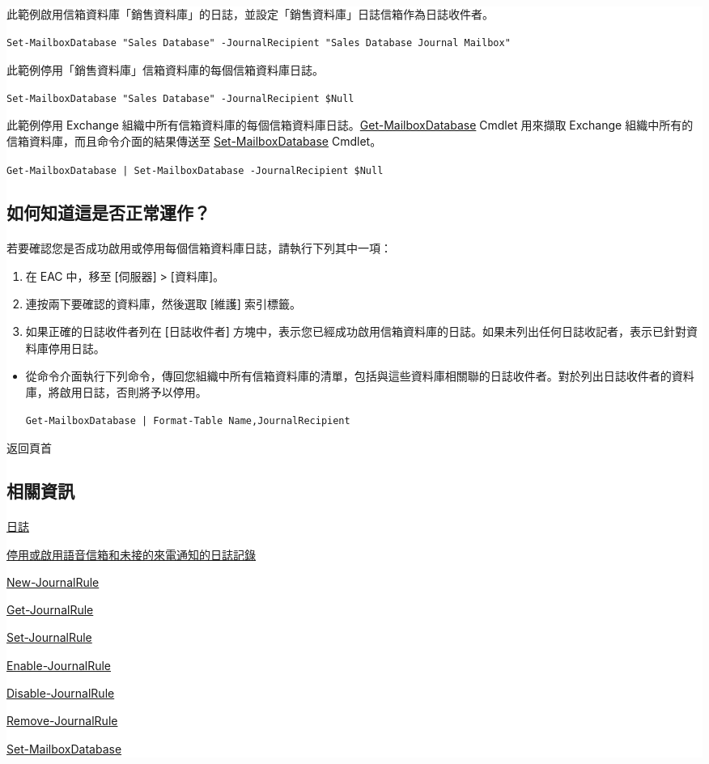 此範例啟用信箱資料庫「銷售資料庫」的日誌，並設定「銷售資料庫」日誌信箱作為日誌收件者。

    Set-MailboxDatabase "Sales Database" -JournalRecipient "Sales Database Journal Mailbox"

此範例停用「銷售資料庫」信箱資料庫的每個信箱資料庫日誌。

    Set-MailboxDatabase "Sales Database" -JournalRecipient $Null

此範例停用 Exchange 組織中所有信箱資料庫的每個信箱資料庫日誌。[Get-MailboxDatabase](https://technet.microsoft.com/zh-tw/library/bb124924\(v=exchg.150\)) Cmdlet 用來擷取 Exchange 組織中所有的信箱資料庫，而且命令介面的結果傳送至 [Set-MailboxDatabase](https://technet.microsoft.com/zh-tw/library/bb123971\(v=exchg.150\)) Cmdlet。

    Get-MailboxDatabase | Set-MailboxDatabase -JournalRecipient $Null

## 如何知道這是否正常運作？

若要確認您是否成功啟用或停用每個信箱資料庫日誌，請執行下列其中一項：

1.  在 EAC 中，移至 \[伺服器\] \> \[資料庫\]。

2.  連按兩下要確認的資料庫，然後選取 \[維護\] 索引標籤。

3.  如果正確的日誌收件者列在 \[日誌收件者\] 方塊中，表示您已經成功啟用信箱資料庫的日誌。如果未列出任何日誌收記者，表示已針對資料庫停用日誌。



  - 從命令介面執行下列命令，傳回您組織中所有信箱資料庫的清單，包括與這些資料庫相關聯的日誌收件者。對於列出日誌收件者的資料庫，將啟用日誌，否則將予以停用。
    
        Get-MailboxDatabase | Format-Table Name,JournalRecipient

返回頁首

## 相關資訊

[日誌](journaling-exchange-2013-help.md)

[停用或啟用語音信箱和未接的來電通知的日誌記錄](disable-or-enable-journaling-of-voice-mail-and-missed-call-notifications-exchange-2013-help.md)

[New-JournalRule](https://technet.microsoft.com/zh-tw/library/bb125242\(v=exchg.150\))

[Get-JournalRule](https://technet.microsoft.com/zh-tw/library/aa998866\(v=exchg.150\))

[Set-JournalRule](https://technet.microsoft.com/zh-tw/library/bb125010\(v=exchg.150\))

[Enable-JournalRule](https://technet.microsoft.com/zh-tw/library/bb123902\(v=exchg.150\))

[Disable-JournalRule](https://technet.microsoft.com/zh-tw/library/aa995925\(v=exchg.150\))

[Remove-JournalRule](https://technet.microsoft.com/zh-tw/library/bb123489\(v=exchg.150\))

[Set-MailboxDatabase](https://technet.microsoft.com/zh-tw/library/bb123971\(v=exchg.150\))

